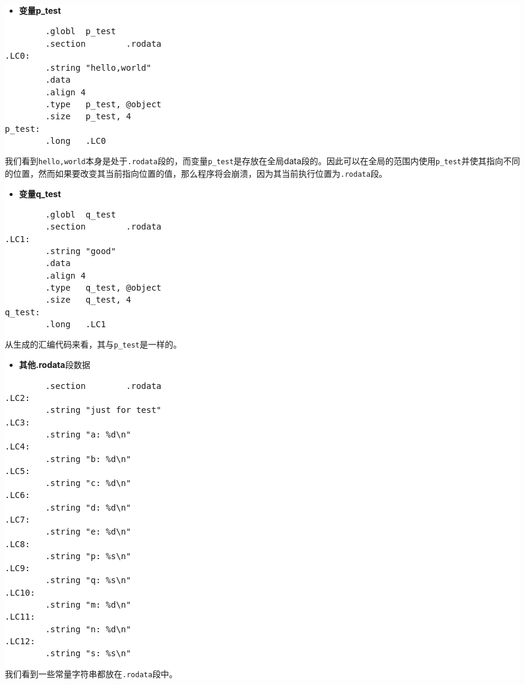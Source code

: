 * **变量p_test**
<pre>
        .globl  p_test
        .section        .rodata
.LC0:
        .string "hello,world"
        .data
        .align 4
        .type   p_test, @object
        .size   p_test, 4
p_test:
        .long   .LC0
</pre>
我们看到```hello,world```本身是处于```.rodata```段的，而变量```p_test```是存放在全局data段的。因此可以在全局的范围内使用```p_test```并使其指向不同的位置，然而如果要改变其当前指向位置的值，那么程序将会崩溃，因为其当前执行位置为```.rodata```段。

* **变量q_test**
<pre>
        .globl  q_test
        .section        .rodata
.LC1:
        .string "good"
        .data
        .align 4
        .type   q_test, @object
        .size   q_test, 4
q_test:
        .long   .LC1
</pre>
从生成的汇编代码来看，其与```p_test```是一样的。

* **其他.rodata**段数据
<pre>
        .section        .rodata
.LC2:
        .string "just for test"
.LC3:
        .string "a: %d\n"
.LC4:
        .string "b: %d\n"
.LC5:
        .string "c: %d\n"
.LC6:
        .string "d: %d\n"
.LC7:
        .string "e: %d\n"
.LC8:
        .string "p: %s\n"
.LC9:
        .string "q: %s\n"
.LC10:
        .string "m: %d\n"
.LC11:
        .string "n: %d\n"
.LC12:
        .string "s: %s\n"
</pre>
我们看到一些常量字符串都放在```.rodata```段中。

